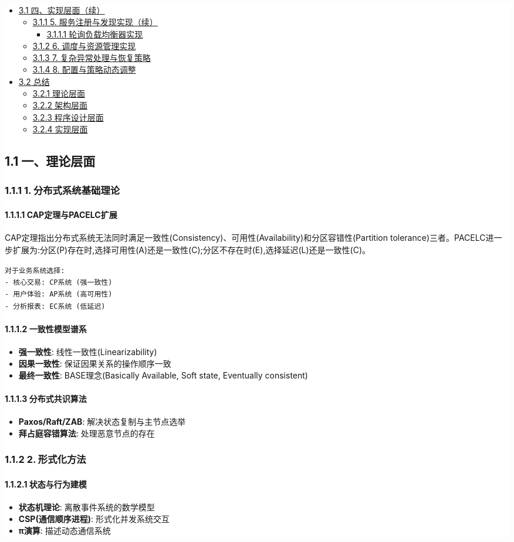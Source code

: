   - [3.1 四、实现层面（续）](#四、实现层面（续）)
    - [3.1.1 5. 服务注册与发现实现（续）](#5-服务注册与发现实现（续）)
      - [3.1.1.1 轮询负载均衡器实现](#轮询负载均衡器实现)
    - [3.1.2 6. 调度与资源管理实现](#6-调度与资源管理实现)
    - [3.1.3 7. 复杂异常处理与恢复策略](#7-复杂异常处理与恢复策略)
    - [3.1.4 8. 配置与策略动态调整](#8-配置与策略动态调整)
  - [3.2 总结](#总结)
    - [3.2.1 理论层面](#理论层面)
    - [3.2.2 架构层面](#架构层面)
    - [3.2.3 程序设计层面](#程序设计层面)
    - [3.2.4 实现层面](#实现层面)















## 1.1 一、理论层面

### 1.1.1 1. 分布式系统基础理论

#### 1.1.1.1 CAP定理与PACELC扩展

CAP定理指出分布式系统无法同时满足一致性(Consistency)、可用性(Availability)和分区容错性(Partition tolerance)三者。PACELC进一步扩展为:分区(P)存在时,选择可用性(A)还是一致性(C);分区不存在时(E),选择延迟(L)还是一致性(C)。

```text
对于业务系统选择:
- 核心交易: CP系统 (强一致性)
- 用户体验: AP系统 (高可用性)
- 分析报表: EC系统 (低延迟)
```

#### 1.1.1.2 一致性模型谱系

- **强一致性**: 线性一致性(Linearizability)
- **因果一致性**: 保证因果关系的操作顺序一致
- **最终一致性**: BASE理念(Basically Available, Soft state, Eventually consistent)

#### 1.1.1.3 分布式共识算法

- **Paxos/Raft/ZAB**: 解决状态复制与主节点选举
- **拜占庭容错算法**: 处理恶意节点的存在

### 1.1.2 2. 形式化方法

#### 1.1.2.1 状态与行为建模

- **状态机理论**: 离散事件系统的数学模型
- **CSP(通信顺序进程)**: 形式化并发系统交互
- **π演算**: 描述动态通信系统
